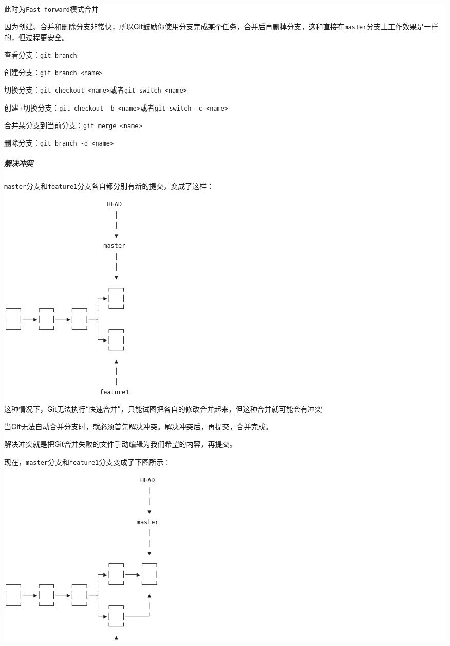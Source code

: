 此时为`Fast forward`模式合并



因为创建、合并和删除分支非常快，所以Git鼓励你使用分支完成某个任务，合并后再删掉分支，这和直接在`master`分支上工作效果是一样的，但过程更安全。



查看分支：`git branch`

创建分支：`git branch <name>`

切换分支：`git checkout <name>`或者`git switch <name>`

创建+切换分支：`git checkout -b <name>`或者`git switch -c <name>`

合并某分支到当前分支：`git merge <name>`

删除分支：`git branch -d <name>`

##### 解决冲突

`master`分支和`feature1`分支各自都分别有新的提交，变成了这样：

```ascii
                            HEAD
                              │
                              │
                              ▼
                           master
                              │
                              │
                              ▼
                            ┌───┐
                         ┌─▶│   │
┌───┐    ┌───┐    ┌───┐  │  └───┘
│   │───▶│   │───▶│   │──┤
└───┘    └───┘    └───┘  │  ┌───┐
                         └─▶│   │
                            └───┘
                              ▲
                              │
                              │
                          feature1
```

这种情况下，Git无法执行“快速合并”，只能试图把各自的修改合并起来，但这种合并就可能会有冲突



当Git无法自动合并分支时，就必须首先解决冲突。解决冲突后，再提交，合并完成。

解决冲突就是把Git合并失败的文件手动编辑为我们希望的内容，再提交。

现在，`master`分支和`feature1`分支变成了下图所示：

```ascii
                                     HEAD
                                       │
                                       │
                                       ▼
                                    master
                                       │
                                       │
                                       ▼
                            ┌───┐    ┌───┐
                         ┌─▶│   │───▶│   │
┌───┐    ┌───┐    ┌───┐  │  └───┘    └───┘
│   │───▶│   │───▶│   │──┤             ▲
└───┘    └───┘    └───┘  │  ┌───┐      │
                         └─▶│   │──────┘
                            └───┘
                              ▲
```